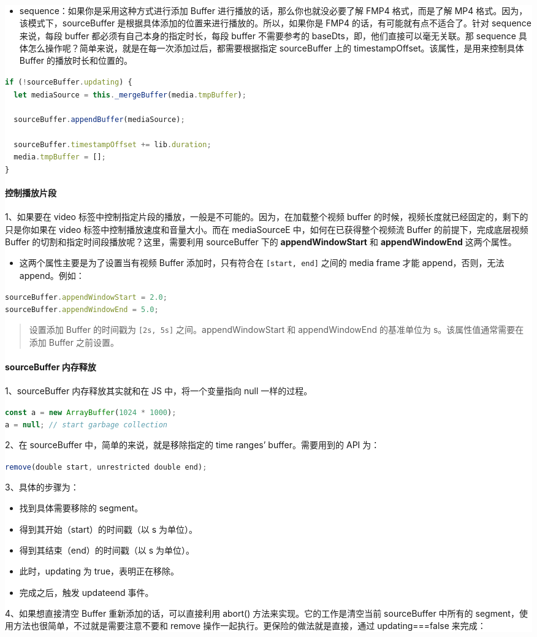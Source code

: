 - sequence：如果你是采用这种方式进行添加 Buffer 进行播放的话，那么你也就没必要了解 FMP4 格式，而是了解 MP4 格式。因为，该模式下，sourceBuffer 是根据具体添加的位置来进行播放的。所以，如果你是 FMP4 的话，有可能就有点不适合了。针对 sequence 来说，每段 buffer 都必须有自己本身的指定时长，每段 buffer 不需要参考的 baseDts，即，他们直接可以毫无关联。那 sequence 具体怎么操作呢？简单来说，就是在每一次添加过后，都需要根据指定 sourceBuffer 上的 timestampOffset。该属性，是用来控制具体 Buffer 的播放时长和位置的。

```js
if (!sourceBuffer.updating) {
  let mediaSource = this._mergeBuffer(media.tmpBuffer);

  sourceBuffer.appendBuffer(mediaSource);

  sourceBuffer.timestampOffset += lib.duration;
  media.tmpBuffer = [];
}
```

#### 控制播放片段

1、如果要在 video 标签中控制指定片段的播放，一般是不可能的。因为，在加载整个视频 buffer 的时候，视频长度就已经固定的，剩下的只是你如果在 video 标签中控制播放速度和音量大小。而在 mediaSourceE 中，如何在已获得整个视频流 Buffer 的前提下，完成底层视频 Buffer 的切割和指定时间段播放呢？这里，需要利用 sourceBuffer 下的 **appendWindowStart** 和 **appendWindowEnd** 这两个属性。

- 这两个属性主要是为了设置当有视频 Buffer 添加时，只有符合在 `[start, end]` 之间的 media frame 才能 append，否则，无法 append。例如：

```js
sourceBuffer.appendWindowStart = 2.0;
sourceBuffer.appendWindowEnd = 5.0;
```

> 设置添加 Buffer 的时间戳为 `[2s, 5s]` 之间。appendWindowStart 和 appendWindowEnd 的基准单位为 s。该属性值通常需要在添加 Buffer 之前设置。

#### sourceBuffer 内存释放

1、sourceBuffer 内存释放其实就和在 JS 中，将一个变量指向 null 一样的过程。

```js
const a = new ArrayBuffer(1024 * 1000);
a = null; // start garbage collection
```

2、在 sourceBuffer 中，简单的来说，就是移除指定的 time ranges’ buffer。需要用到的 API 为：

```js
remove(double start, unrestricted double end);
```

3、具体的步骤为：

- 找到具体需要移除的 segment。

- 得到其开始（start）的时间戳（以 s 为单位）。

- 得到其结束（end）的时间戳（以 s 为单位）。

- 此时，updating 为 true，表明正在移除。

- 完成之后，触发 updateend 事件。

4、如果想直接清空 Buffer 重新添加的话，可以直接利用 abort() 方法来实现。它的工作是清空当前 sourceBuffer 中所有的 segment，使用方法也很简单，不过就是需要注意不要和 remove 操作一起执行。更保险的做法就是直接，通过 updating===false 来完成：

